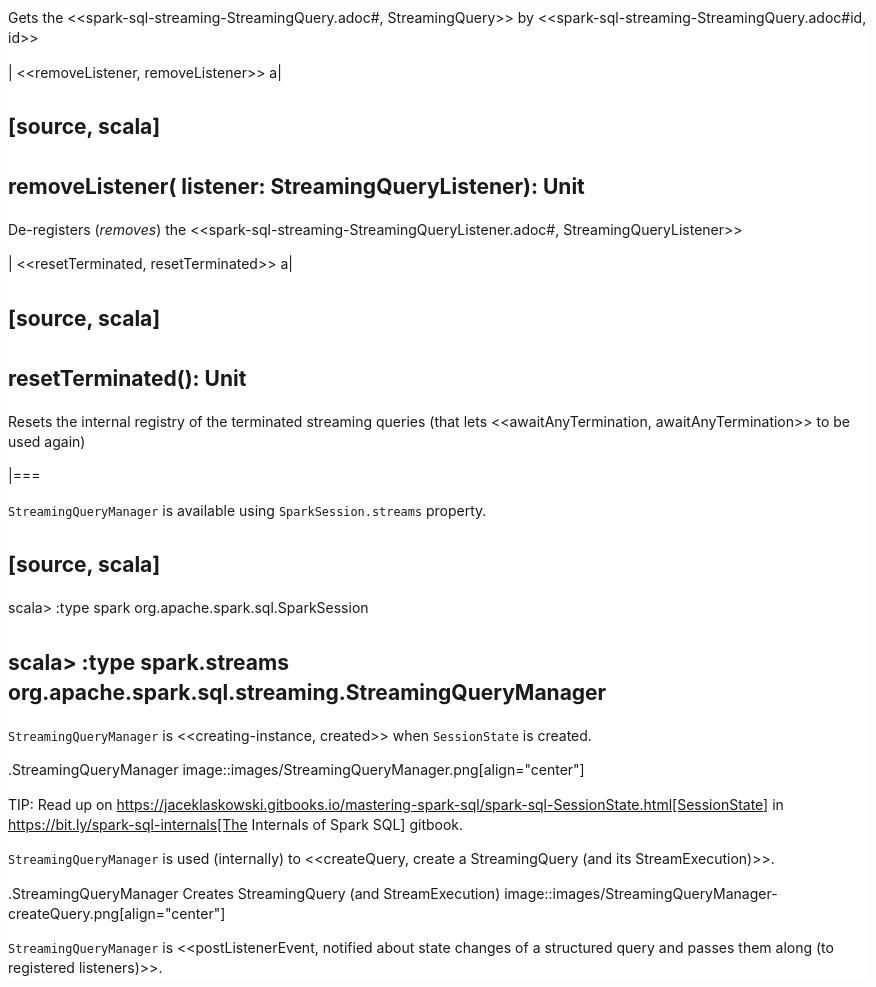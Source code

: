Gets the <<spark-sql-streaming-StreamingQuery.adoc#, StreamingQuery>> by <<spark-sql-streaming-StreamingQuery.adoc#id, id>>

| <<removeListener, removeListener>>
a|

[source, scala]
----
removeListener(
  listener: StreamingQueryListener): Unit
----

De-registers (_removes_) the <<spark-sql-streaming-StreamingQueryListener.adoc#, StreamingQueryListener>>

| <<resetTerminated, resetTerminated>>
a|

[source, scala]
----
resetTerminated(): Unit
----

Resets the internal registry of the terminated streaming queries (that lets <<awaitAnyTermination, awaitAnyTermination>> to be used again)

|===

`StreamingQueryManager` is available using `SparkSession.streams` property.

[source, scala]
----
scala> :type spark
org.apache.spark.sql.SparkSession

scala> :type spark.streams
org.apache.spark.sql.streaming.StreamingQueryManager
----

`StreamingQueryManager` is <<creating-instance, created>> when `SessionState` is created.

.StreamingQueryManager
image::images/StreamingQueryManager.png[align="center"]

TIP: Read up on https://jaceklaskowski.gitbooks.io/mastering-spark-sql/spark-sql-SessionState.html[SessionState] in https://bit.ly/spark-sql-internals[The Internals of Spark SQL] gitbook.

`StreamingQueryManager` is used (internally) to <<createQuery, create a StreamingQuery (and its StreamExecution)>>.

.StreamingQueryManager Creates StreamingQuery (and StreamExecution)
image::images/StreamingQueryManager-createQuery.png[align="center"]

`StreamingQueryManager` is <<postListenerEvent, notified about state changes of a structured query and passes them along (to registered listeners)>>.
